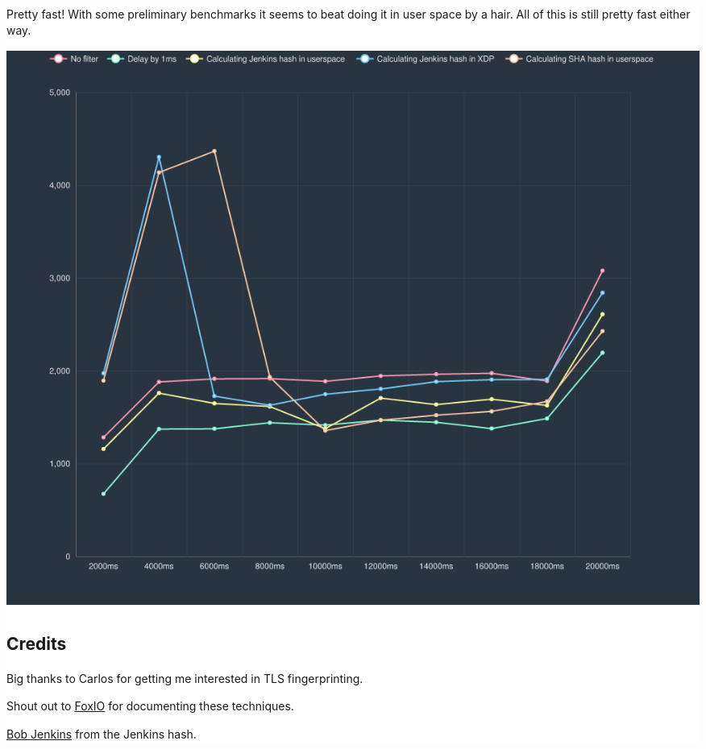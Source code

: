 Pretty fast! With some preliminary benchmarks it seems to beat doing it in user space by a hair. All
of this is still pretty fast either way.

![Benchmarks](chart.png)

## Credits

Big thanks to Carlos for getting me interested in TLS fingerprinting.

Shout out to [FoxIO](https://foxio.io/) for documenting these techniques.

[Bob Jenkins](https://burtleburtle.net/bob/) from the Jenkins hash.

